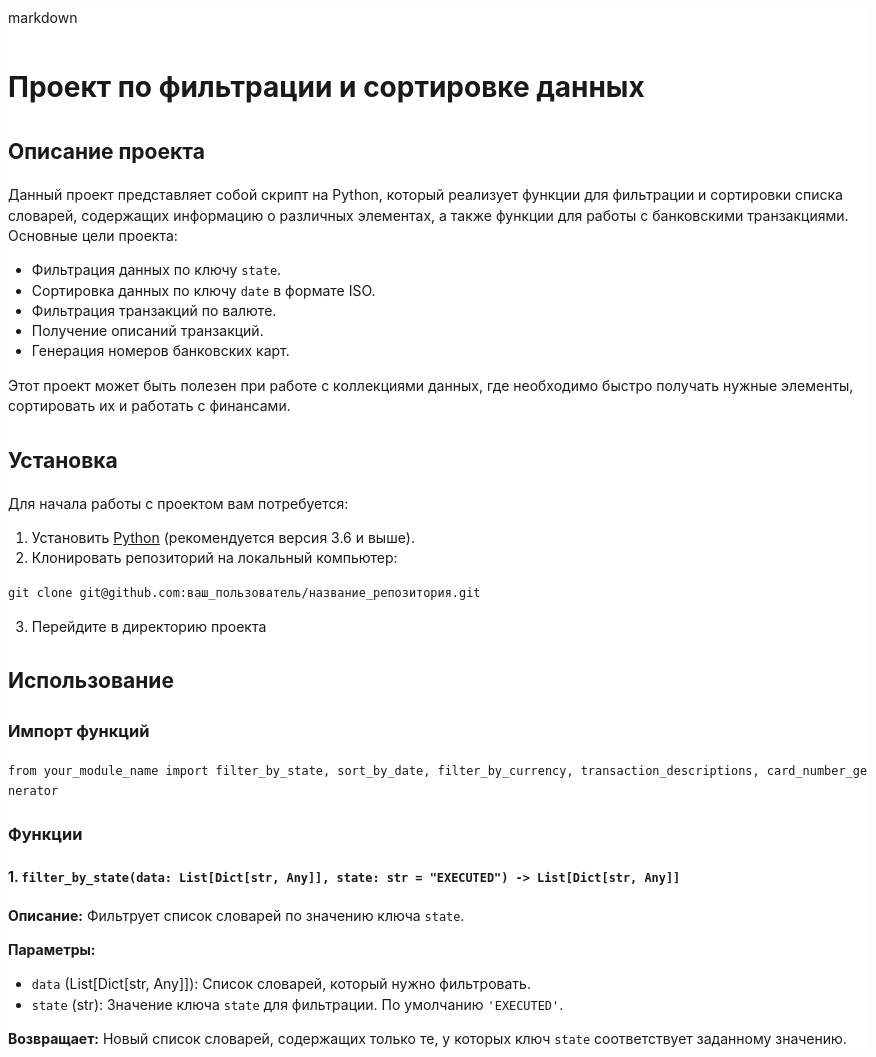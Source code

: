 markdown
# Проект по фильтрации и сортировке данных

## Описание проекта

Данный проект представляет собой скрипт на Python, который реализует функции для фильтрации и сортировки списка словарей, содержащих информацию о различных элементах, а также функции для работы с банковскими транзакциями. Основные цели проекта:

- Фильтрация данных по ключу `state`.
- Сортировка данных по ключу `date` в формате ISO.
- Фильтрация транзакций по валюте.
- Получение описаний транзакций.
- Генерация номеров банковских карт.

Этот проект может быть полезен при работе с коллекциями данных, где необходимо быстро получать нужные элементы, сортировать их и работать с финансами.

## Установка

Для начала работы с проектом вам потребуется:

1. Установить [Python](https://www.python.org/downloads/) (рекомендуется версия 3.6 и выше).
2. Клонировать репозиторий на локальный компьютер:
```
git clone git@github.com:ваш_пользователь/название_репозитория.git
```
3. Перейдите в директорию проекта

## Использование

### Импорт функций

```
from your_module_name import filter_by_state, sort_by_date, filter_by_currency, transaction_descriptions, card_number_generator
```
### Функции

#### 1. `filter_by_state(data: List[Dict[str, Any]], state: str = "EXECUTED") -> List[Dict[str, Any]]`

**Описание:** Фильтрует список словарей по значению ключа `state`.

**Параметры:**

- `data` (List[Dict[str, Any]]): Список словарей, который нужно фильтровать.
- `state` (str): Значение ключа `state` для фильтрации. По умолчанию `'EXECUTED'`.

**Возвращает:** Новый список словарей, содержащих только те, у которых ключ `state` соответствует заданному значению.
